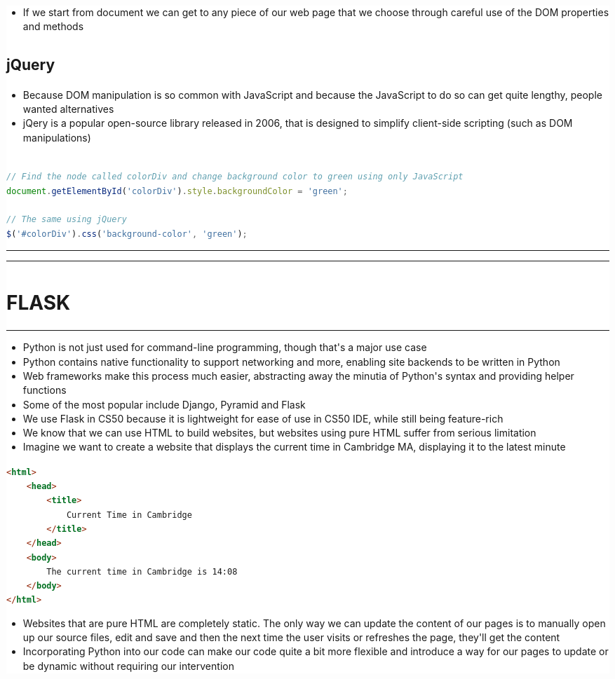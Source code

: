 - If we start from document we can get to any piece of our web page that we choose through careful use of the DOM properties and methods

## jQuery
- Because DOM manipulation is so common with JavaScript and because the JavaScript to do so can get quite lengthy, people wanted alternatives
- jQery is a popular open-source library released in 2006, that is designed to simplify client-side scripting (such as DOM manipulations)

```JavaScript

// Find the node called colorDiv and change background color to green using only JavaScript
document.getElementById('colorDiv').style.backgroundColor = 'green';

// The same using jQuery
$('#colorDiv').css('background-color', 'green');
```

***

***
# FLASK
***
- Python is not just used for command-line programming, though that's a major use case
- Python contains native functionality to support networking and more, enabling site backends to be written in Python
- Web frameworks make this process much easier, abstracting away the minutia of Python's syntax and providing helper functions
- Some of the most popular include Django, Pyramid and Flask
- We use Flask in CS50 because it is lightweight for ease of use in CS50 IDE, while still being feature-rich
- We know that we can use HTML to build websites, but websites using pure HTML suffer from serious limitation
- Imagine we want to create a website that displays the current time in Cambridge MA, displaying it to the latest minute

```HTML
<html>
	<head>
		<title>
			Current Time in Cambridge
		</title>
	</head>
	<body>
		The current time in Cambridge is 14:08
	</body>
</html>
```

- Websites that are pure HTML are completely static. The only way we can update the content of our pages is to manually open up our source files, edit and save and then the next time the user visits or refreshes the page, they'll get the content
- Incorporating Python into our code can make our code quite a bit more flexible and introduce a way for our pages to update or be dynamic without requiring our intervention
